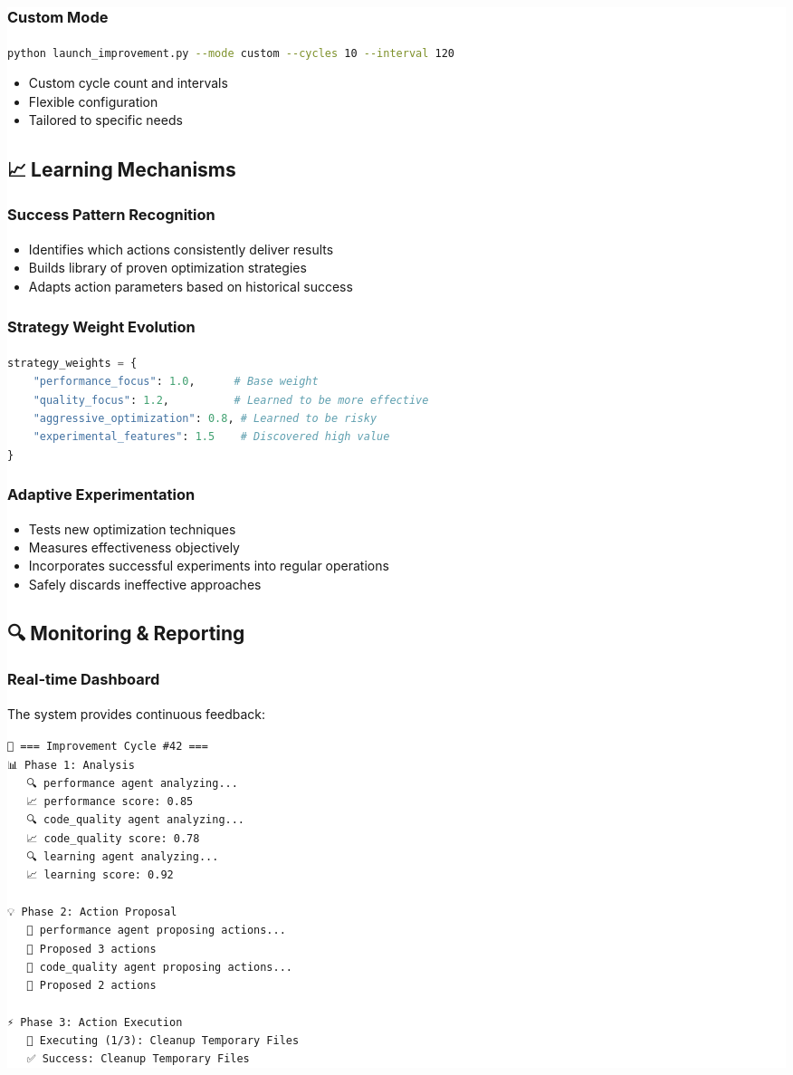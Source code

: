 ### Custom Mode

```bash
python launch_improvement.py --mode custom --cycles 10 --interval 120
```

- Custom cycle count and intervals
- Flexible configuration
- Tailored to specific needs

## 📈 Learning Mechanisms

### Success Pattern Recognition

- Identifies which actions consistently deliver results
- Builds library of proven optimization strategies
- Adapts action parameters based on historical success

### Strategy Weight Evolution

```python
strategy_weights = {
    "performance_focus": 1.0,      # Base weight
    "quality_focus": 1.2,          # Learned to be more effective
    "aggressive_optimization": 0.8, # Learned to be risky
    "experimental_features": 1.5    # Discovered high value
}
```

### Adaptive Experimentation

- Tests new optimization techniques
- Measures effectiveness objectively
- Incorporates successful experiments into regular operations
- Safely discards ineffective approaches

## 🔍 Monitoring & Reporting

### Real-time Dashboard

The system provides continuous feedback:

```
🔄 === Improvement Cycle #42 ===
📊 Phase 1: Analysis
   🔍 performance agent analyzing...
   📈 performance score: 0.85
   🔍 code_quality agent analyzing...
   📈 code_quality score: 0.78
   🔍 learning agent analyzing...
   📈 learning score: 0.92

💡 Phase 2: Action Proposal
   🧠 performance agent proposing actions...
   📝 Proposed 3 actions
   🧠 code_quality agent proposing actions...
   📝 Proposed 2 actions

⚡ Phase 3: Action Execution
   🎯 Executing (1/3): Cleanup Temporary Files
   ✅ Success: Cleanup Temporary Files
```
